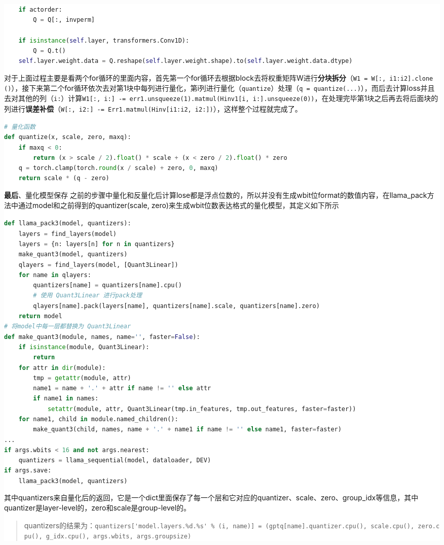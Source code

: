 ```python
    if actorder:
        Q = Q[:, invperm]

    if isinstance(self.layer, transformers.Conv1D):
        Q = Q.t()
    self.layer.weight.data = Q.reshape(self.layer.weight.shape).to(self.layer.weight.data.dtype)
```
对于上面过程主要是看两个for循环的里面内容，首先第一个for循环去根据block去将权重矩阵W进行**分块拆分**（`W1 = W[:, i1:i2].clone()`），接下来第二个for循环依次去对第1块中每列进行量化，第i列进行量化（`quantize`）处理（`q = quantize(...)`），而后去计算loss并且去对其他的列（`i:`）计算`W1[:, i:] -= err1.unsqueeze(1).matmul(Hinv1[i, i:].unsqueeze(0))`，在处理完毕第1块之后再去将后面块的列进行**误差补偿**（`W[:, i2:] -= Err1.matmul(Hinv[i1:i2, i2:])`），这样整个过程就完成了。
```python
# 量化函数
def quantize(x, scale, zero, maxq):
    if maxq < 0:
        return (x > scale / 2).float() * scale + (x < zero / 2).float() * zero
    q = torch.clamp(torch.round(x / scale) + zero, 0, maxq)
    return scale * (q - zero)
```
**最后**、量化模型保存
之前的步骤中量化和反量化后计算lose都是浮点位数的，所以并没有生成wbit位format的数值内容，在llama_pack方法中通过model和之前得到的quantizer(scale, zero)来生成wbit位数表达格式的量化模型，其定义如下所示
```python
def llama_pack3(model, quantizers):
    layers = find_layers(model)
    layers = {n: layers[n] for n in quantizers}
    make_quant3(model, quantizers)
    qlayers = find_layers(model, [Quant3Linear])
    for name in qlayers:
        quantizers[name] = quantizers[name].cpu()
        # 使用 Quant3Linear 进行pack处理
        qlayers[name].pack(layers[name], quantizers[name].scale, quantizers[name].zero)
    return model
# 将model中每一层都替换为 Quant3Linear
def make_quant3(module, names, name='', faster=False):
    if isinstance(module, Quant3Linear):
        return
    for attr in dir(module):
        tmp = getattr(module, attr)
        name1 = name + '.' + attr if name != '' else attr
        if name1 in names:
            setattr(module, attr, Quant3Linear(tmp.in_features, tmp.out_features, faster=faster))
    for name1, child in module.named_children():
        make_quant3(child, names, name + '.' + name1 if name != '' else name1, faster=faster)
...
if args.wbits < 16 and not args.nearest:
    quantizers = llama_sequential(model, dataloader, DEV)
if args.save:
    llama_pack3(model, quantizers)
```
其中quantizers来自量化后的返回，它是一个dict里面保存了每一个层和它对应的quantizer、scale、zero、group_idx等信息，其中quantizer是layer-level的，zero和scale是group-level的。
> quantizers的结果为：`quantizers['model.layers.%d.%s' % (i, name)] = (gptq[name].quantizer.cpu(), scale.cpu(), zero.cpu(), g_idx.cpu(), args.wbits, args.groupsize)`


[^1]: [https://github.com/IST-DASLab/gptq](https://github.com/IST-DASLab/gptq)
[^2]: [https://zhuanlan.zhihu.com/p/646210009](https://zhuanlan.zhihu.com/p/646210009)
[^3]: [https://zhuanlan.zhihu.com/p/629517722](https://zhuanlan.zhihu.com/p/629517722)
[^4]: [https://zhuanlan.zhihu.com/p/697860995](https://zhuanlan.zhihu.com/p/697860995)
[^5]: [https://arxiv.org/pdf/2306.00978](https://arxiv.org/pdf/2306.00978)